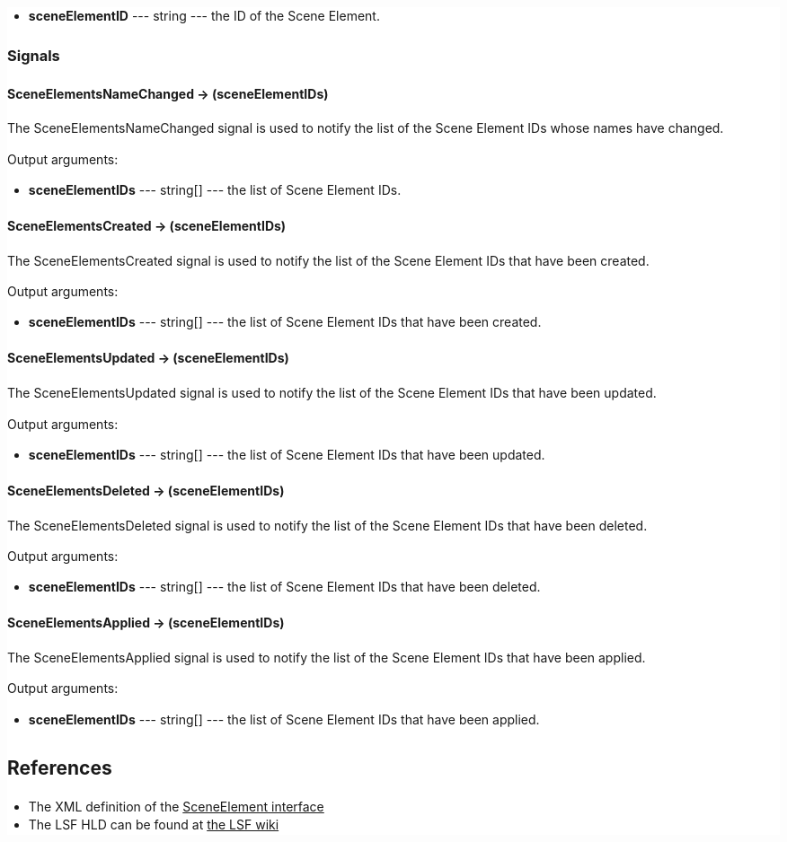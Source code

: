   * **sceneElementID** --- string --- the ID of the Scene Element.

### Signals

#### SceneElementsNameChanged -> (sceneElementIDs)

The SceneElementsNameChanged signal is used to notify the list of the Scene Element IDs whose
names have changed.

Output arguments:

  * **sceneElementIDs** --- string[] --- the list of Scene Element IDs.

#### SceneElementsCreated -> (sceneElementIDs)

The SceneElementsCreated signal is used to notify the list of the Scene Element IDs that have 
been created.

Output arguments:

  * **sceneElementIDs** --- string[] --- the list of Scene Element IDs that have been created.

#### SceneElementsUpdated -> (sceneElementIDs)

The SceneElementsUpdated signal is used to notify the list of the Scene Element IDs that have 
been updated.

Output arguments:

  * **sceneElementIDs** --- string[] --- the list of Scene Element IDs that have been updated.

#### SceneElementsDeleted -> (sceneElementIDs)

The SceneElementsDeleted signal is used to notify the list of the Scene Element IDs that have 
been deleted.

Output arguments:

  * **sceneElementIDs** --- string[] --- the list of Scene Element IDs that have been deleted.

#### SceneElementsApplied -> (sceneElementIDs)

The SceneElementsApplied signal is used to notify the list of the Scene Element IDs that have 
been applied.

Output arguments:

  * **sceneElementIDs** --- string[] --- the list of Scene Element IDs that have been applied.

## References

  * The XML definition of the [SceneElement interface](SceneElement-v1.xml)
  * The LSF HLD can be found at [the LSF wiki]()

